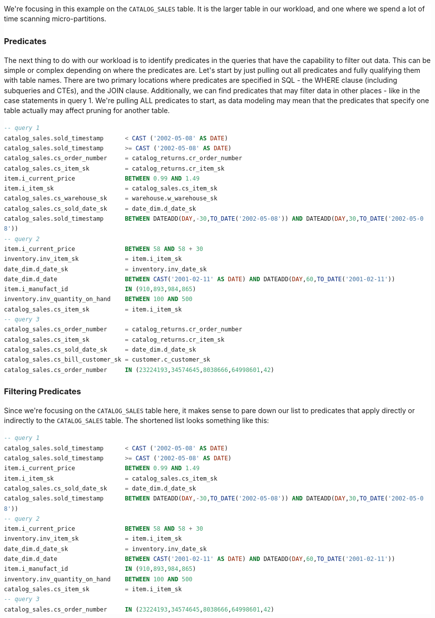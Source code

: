 We're focusing in this example on the `CATALOG_SALES` table. It is the larger table in our workload, and one where we spend a lot of time scanning micro-partitions. 
### Predicates
The next thing to do with our workload is to identify predicates in the queries that have the capability to filter out data. This can be simple or complex depending on where the predicates are. Let's start by just pulling out all predicates and fully qualifying them with table names. There are two primary locations where predicates are specified in SQL - the WHERE clause (including subqueries and CTEs), and the JOIN clause. Additionally, we can find predicates that may filter data in other places - like in the case statements in query 1. We're pulling ALL predicates to start, as data modeling may mean that the predicates that specify one table actually may affect pruning for another table.
```sql
-- query 1
catalog_sales.sold_timestamp      < CAST ('2002-05-08' AS DATE)
catalog_sales.sold_timestamp      >= CAST ('2002-05-08' AS DATE)
catalog_sales.cs_order_number     = catalog_returns.cr_order_number
catalog_sales.cs_item_sk          = catalog_returns.cr_item_sk
item.i_current_price              BETWEEN 0.99 AND 1.49
item.i_item_sk                    = catalog_sales.cs_item_sk
catalog_sales.cs_warehouse_sk     = warehouse.w_warehouse_sk
catalog_sales.cs_sold_date_sk     = date_dim.d_date_sk
catalog_sales.sold_timestamp      BETWEEN DATEADD(DAY,-30,TO_DATE('2002-05-08')) AND DATEADD(DAY,30,TO_DATE('2002-05-08'))
-- query 2
item.i_current_price              BETWEEN 58 AND 58 + 30
inventory.inv_item_sk             = item.i_item_sk
date_dim.d_date_sk                = inventory.inv_date_sk
date_dim.d_date                   BETWEEN CAST('2001-02-11' AS DATE) AND DATEADD(DAY,60,TO_DATE('2001-02-11'))
item.i_manufact_id                IN (910,893,984,865)
inventory.inv_quantity_on_hand    BETWEEN 100 AND 500
catalog_sales.cs_item_sk          = item.i_item_sk
-- query 3
catalog_sales.cs_order_number     = catalog_returns.cr_order_number
catalog_sales.cs_item_sk          = catalog_returns.cr_item_sk
catalog_sales.cs_sold_date_sk     = date_dim.d_date_sk
catalog_sales.cs_bill_customer_sk = customer.c_customer_sk
catalog_sales.cs_order_number     IN (23224193,34574645,8038666,64998601,42)    
```

### Filtering Predicates
Since we're focusing on the `CATALOG_SALES` table here, it makes sense to pare down our list to predicates that apply directly or indirectly to the `CATALOG_SALES` table. The shortened list looks something like this:
```sql
-- query 1
catalog_sales.sold_timestamp      < CAST ('2002-05-08' AS DATE)
catalog_sales.sold_timestamp      >= CAST ('2002-05-08' AS DATE)
item.i_current_price              BETWEEN 0.99 AND 1.49
item.i_item_sk                    = catalog_sales.cs_item_sk
catalog_sales.cs_sold_date_sk     = date_dim.d_date_sk
catalog_sales.sold_timestamp      BETWEEN DATEADD(DAY,-30,TO_DATE('2002-05-08')) AND DATEADD(DAY,30,TO_DATE('2002-05-08'))
-- query 2
item.i_current_price              BETWEEN 58 AND 58 + 30
inventory.inv_item_sk             = item.i_item_sk
date_dim.d_date_sk                = inventory.inv_date_sk
date_dim.d_date                   BETWEEN CAST('2001-02-11' AS DATE) AND DATEADD(DAY,60,TO_DATE('2001-02-11'))
item.i_manufact_id                IN (910,893,984,865)
inventory.inv_quantity_on_hand    BETWEEN 100 AND 500
catalog_sales.cs_item_sk          = item.i_item_sk
-- query 3
catalog_sales.cs_order_number     IN (23224193,34574645,8038666,64998601,42)  
```